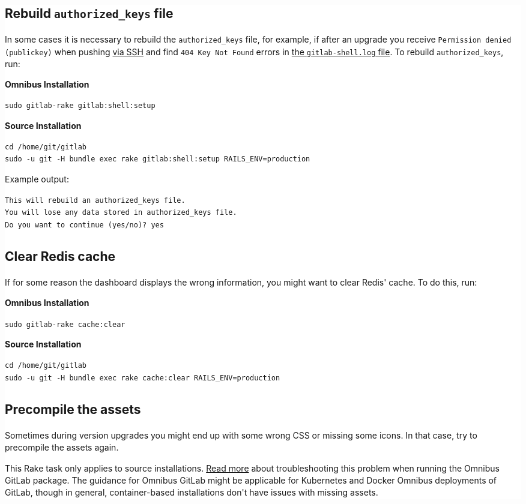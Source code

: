 ## Rebuild `authorized_keys` file

In some cases it is necessary to rebuild the `authorized_keys` file,
for example, if after an upgrade you receive `Permission denied (publickey)` when pushing [via SSH](../../user/ssh.md)
and find `404 Key Not Found` errors in [the `gitlab-shell.log` file](../logs/index.md#gitlab-shelllog).
To rebuild `authorized_keys`, run:

**Omnibus Installation**

```shell
sudo gitlab-rake gitlab:shell:setup
```

**Source Installation**

```shell
cd /home/git/gitlab
sudo -u git -H bundle exec rake gitlab:shell:setup RAILS_ENV=production
```

Example output:

```plaintext
This will rebuild an authorized_keys file.
You will lose any data stored in authorized_keys file.
Do you want to continue (yes/no)? yes
```

## Clear Redis cache

If for some reason the dashboard displays the wrong information, you might want to
clear Redis' cache. To do this, run:

**Omnibus Installation**

```shell
sudo gitlab-rake cache:clear
```

**Source Installation**

```shell
cd /home/git/gitlab
sudo -u git -H bundle exec rake cache:clear RAILS_ENV=production
```

## Precompile the assets

Sometimes during version upgrades you might end up with some wrong CSS or
missing some icons. In that case, try to precompile the assets again.

This Rake task only applies to source installations. [Read more](../../update/package/index.md#missing-asset-files)
about troubleshooting this problem when running the Omnibus GitLab package.
The guidance for Omnibus GitLab might be applicable for Kubernetes and Docker Omnibus
deployments of GitLab, though in general, container-based installations
don't have issues with missing assets.
